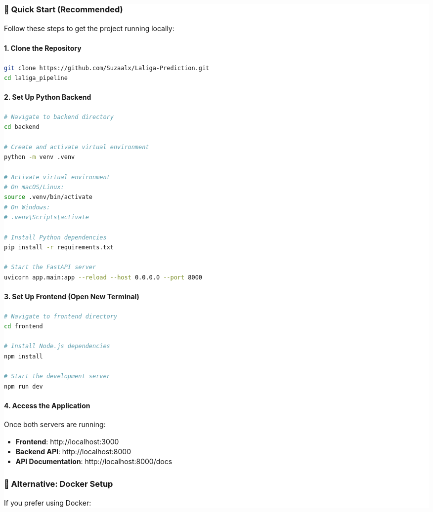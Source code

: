 ### 🎯 Quick Start (Recommended)

Follow these steps to get the project running locally:

#### 1. Clone the Repository
```bash
git clone https://github.com/Suzaalx/Laliga-Prediction.git
cd laliga_pipeline
```

#### 2. Set Up Python Backend
```bash
# Navigate to backend directory
cd backend

# Create and activate virtual environment
python -m venv .venv

# Activate virtual environment
# On macOS/Linux:
source .venv/bin/activate
# On Windows:
# .venv\Scripts\activate

# Install Python dependencies
pip install -r requirements.txt

# Start the FastAPI server
uvicorn app.main:app --reload --host 0.0.0.0 --port 8000
```

#### 3. Set Up Frontend (Open New Terminal)
```bash
# Navigate to frontend directory
cd frontend

# Install Node.js dependencies
npm install

# Start the development server
npm run dev
```

#### 4. Access the Application
Once both servers are running:
- **Frontend**: http://localhost:3000
- **Backend API**: http://localhost:8000
- **API Documentation**: http://localhost:8000/docs

### 🐳 Alternative: Docker Setup

If you prefer using Docker:
